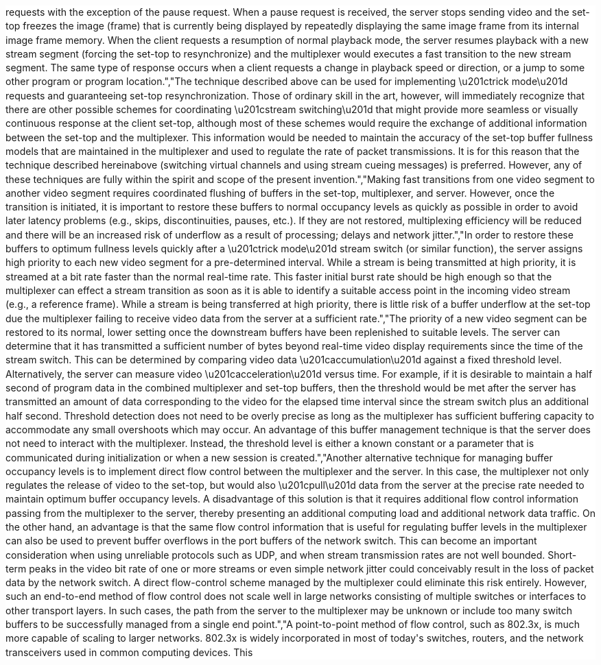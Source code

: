requests with the exception of the pause request. When a pause request is received, the server stops sending video and the set-top freezes the image (frame) that is currently being displayed by repeatedly displaying the same image frame from its internal image frame memory. When the client requests a resumption of normal playback mode, the server resumes playback with a new stream segment (forcing the set-top to resynchronize) and the multiplexer would executes a fast transition to the new stream segment. The same type of response occurs when a client requests a change in playback speed or direction, or a jump to some other program or program location.","The technique described above can be used for implementing \u201ctrick mode\u201d requests and guaranteeing set-top resynchronization. Those of ordinary skill in the art, however, will immediately recognize that there are other possible schemes for coordinating \u201cstream switching\u201d that might provide more seamless or visually continuous response at the client set-top, although most of these schemes would require the exchange of additional information between the set-top and the multiplexer. This information would be needed to maintain the accuracy of the set-top buffer fullness models that are maintained in the multiplexer and used to regulate the rate of packet transmissions. It is for this reason that the technique described hereinabove (switching virtual channels and using stream cueing messages) is preferred. However, any of these techniques are fully within the spirit and scope of the present invention.","Making fast transitions from one video segment to another video segment requires coordinated flushing of buffers in the set-top, multiplexer, and server. However, once the transition is initiated, it is important to restore these buffers to normal occupancy levels as quickly as possible in order to avoid later latency problems (e.g., skips, discontinuities, pauses, etc.). If they are not restored, multiplexing efficiency will be reduced and there will be an increased risk of underflow as a result of processing; delays and network jitter.","In order to restore these buffers to optimum fullness levels quickly after a \u201ctrick mode\u201d stream switch (or similar function), the server assigns high priority to each new video segment for a pre-determined interval. While a stream is being transmitted at high priority, it is streamed at a bit rate faster than the normal real-time rate. This faster initial burst rate should be high enough so that the multiplexer can effect a stream transition as soon as it is able to identify a suitable access point in the incoming video stream (e.g., a reference frame). While a stream is being transferred at high priority, there is little risk of a buffer underflow at the set-top due the multiplexer failing to receive video data from the server at a sufficient rate.","The priority of a new video segment can be restored to its normal, lower setting once the downstream buffers have been replenished to suitable levels. The server can determine that it has transmitted a sufficient number of bytes beyond real-time video display requirements since the time of the stream switch. This can be determined by comparing video data \u201caccumulation\u201d against a fixed threshold level. Alternatively, the server can measure video \u201cacceleration\u201d versus time. For example, if it is desirable to maintain a half second of program data in the combined multiplexer and set-top buffers, then the threshold would be met after the server has transmitted an amount of data corresponding to the video for the elapsed time interval since the stream switch plus an additional half second. Threshold detection does not need to be overly precise as long as the multiplexer has sufficient buffering capacity to accommodate any small overshoots which may occur. An advantage of this buffer management technique is that the server does not need to interact with the multiplexer. Instead, the threshold level is either a known constant or a parameter that is communicated during initialization or when a new session is created.","Another alternative technique for managing buffer occupancy levels is to implement direct flow control between the multiplexer and the server. In this case, the multiplexer not only regulates the release of video to the set-top, but would also \u201cpull\u201d data from the server at the precise rate needed to maintain optimum buffer occupancy levels. A disadvantage of this solution is that it requires additional flow control information passing from the multiplexer to the server, thereby presenting an additional computing load and additional network data traffic. On the other hand, an advantage is that the same flow control information that is useful for regulating buffer levels in the multiplexer can also be used to prevent buffer overflows in the port buffers of the network switch. This can become an important consideration when using unreliable protocols such as UDP, and when stream transmission rates are not well bounded. Short-term peaks in the video bit rate of one or more streams or even simple network jitter could conceivably result in the loss of packet data by the network switch. A direct flow-control scheme managed by the multiplexer could eliminate this risk entirely. However, such an end-to-end method of flow control does not scale well in large networks consisting of multiple switches or interfaces to other transport layers. In such cases, the path from the server to the multiplexer may be unknown or include too many switch buffers to be successfully managed from a single end point.","A point-to-point method of flow control, such as 802.3x, is much more capable of scaling to larger networks. 802.3x is widely incorporated in most of today's switches, routers, and the network transceivers used in common computing devices. This